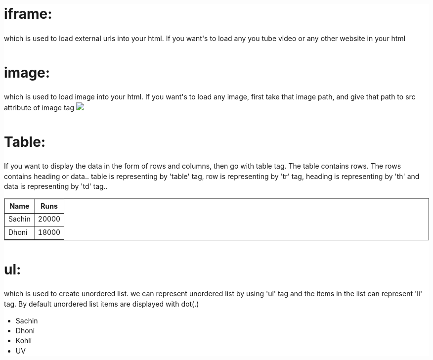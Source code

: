 # iframe:
which is used to load external urls into your html.
If you want's to load any you tube video or any other website in your html
<iframe src="https://www.w3resource.com/javascript-exercises/javascript-basic-exercise-1.php"></iframe>
<iframe width="420" height="345" src="https://www.youtube.com/embed/tgbNymZ7vqY"></iframe>

# image:
which is used to load image into your html.
If you want's to load any image, first take that image path, and give that path to src attribute of image tag
<img src="your image path"></img>

# Table:
If you want to display the data in the form of rows and columns, then go with table tag.
The table contains rows.
The rows contains heading or data..
table is representing by 'table' tag, row is representing by 'tr' tag, heading is representing by 'th' and data is representing by 'td' tag..

<table border='1px'>
    <tr>
        <th>Name</th>
        <th>Runs</th>
    </tr>
    <tr>
        <td>Sachin</td>
        <td>20000</td>
    </tr>
    <tr>
        <td>Dhoni</td>
        <td>18000</td>
    </tr>
</table>
    
# ul:
which is used to create unordered list.
we can represent unordered list by using 'ul' tag and the items in the list can represent 'li' tag.
By default unordered list items are displayed with dot(.)

<ul>
    <li>Sachin</li>
    <li>Dhoni</li>
    <li>Kohli</li>
    <li>UV</li>
</ul>
    